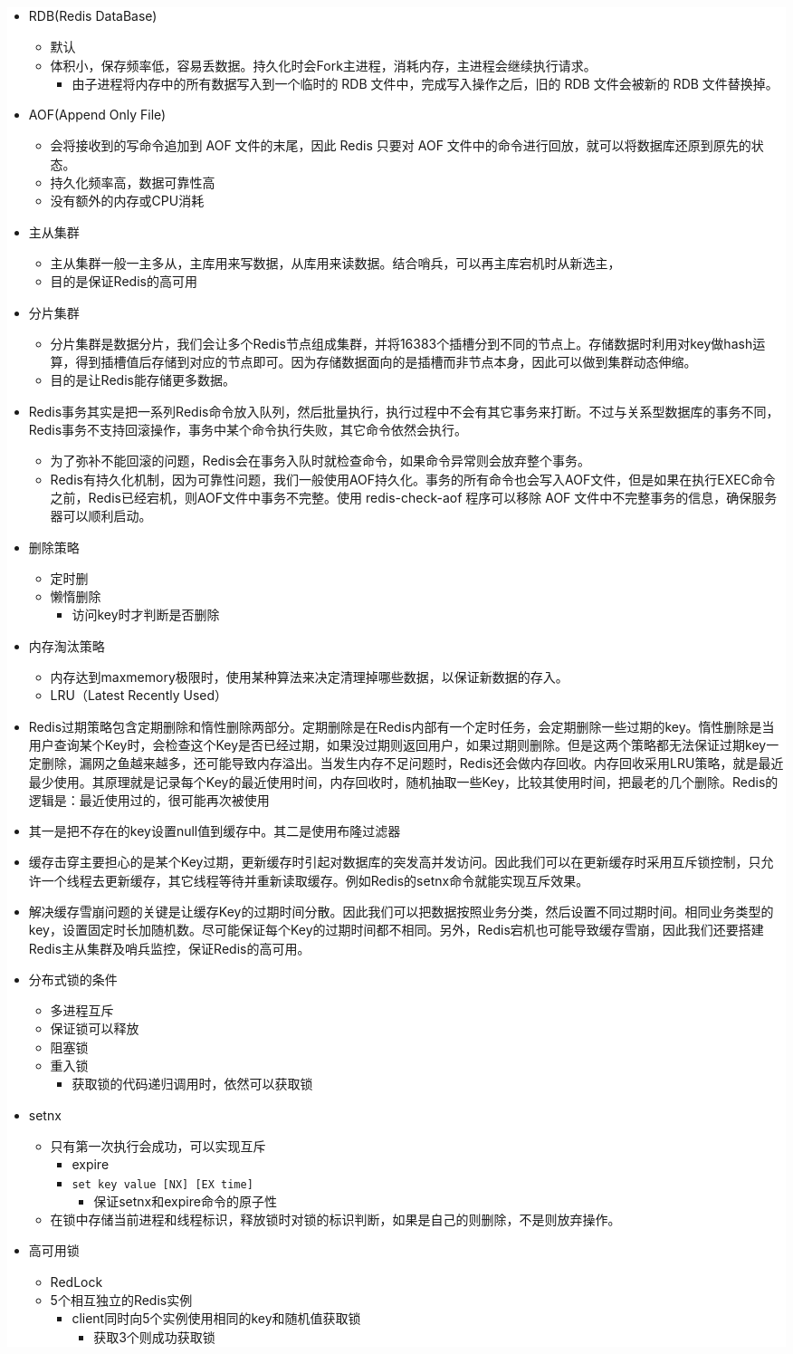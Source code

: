 + RDB(Redis DataBase)
    + 默认
    + 体积小，保存频率低，容易丢数据。持久化时会Fork主进程，消耗内存，主进程会继续执行请求。
        + 由子进程将内存中的所有数据写入到一个临时的 RDB 文件中，完成写入操作之后，旧的 RDB 文件会被新的 RDB 文件替换掉。
+ AOF(Append Only File)
    + 会将接收到的写命令追加到 AOF 文件的末尾，因此 Redis 只要对 AOF 文件中的命令进行回放，就可以将数据库还原到原先的状态。
    + 持久化频率高，数据可靠性高
    + 没有额外的内存或CPU消耗

+ 主从集群
     + 主从集群一般一主多从，主库用来写数据，从库用来读数据。结合哨兵，可以再主库宕机时从新选主，
     + 目的是保证Redis的高可用
+ 分片集群
    + 分片集群是数据分片，我们会让多个Redis节点组成集群，并将16383个插槽分到不同的节点上。存储数据时利用对key做hash运算，得到插槽值后存储到对应的节点即可。因为存储数据面向的是插槽而非节点本身，因此可以做到集群动态伸缩。
    + 目的是让Redis能存储更多数据。

+ Redis事务其实是把一系列Redis命令放入队列，然后批量执行，执行过程中不会有其它事务来打断。不过与关系型数据库的事务不同，Redis事务不支持回滚操作，事务中某个命令执行失败，其它命令依然会执行。
    + 为了弥补不能回滚的问题，Redis会在事务入队时就检查命令，如果命令异常则会放弃整个事务。
    + Redis有持久化机制，因为可靠性问题，我们一般使用AOF持久化。事务的所有命令也会写入AOF文件，但是如果在执行EXEC命令之前，Redis已经宕机，则AOF文件中事务不完整。使用 redis-check-aof 程序可以移除 AOF 文件中不完整事务的信息，确保服务器可以顺利启动。

+ 删除策略
    + 定时删
    + 懒惰删除
        + 访问key时才判断是否删除
+ 内存淘汰策略
    + 内存达到maxmemory极限时，使用某种算法来决定清理掉哪些数据，以保证新数据的存入。
    + LRU（Latest Recently Used）
+ Redis过期策略包含定期删除和惰性删除两部分。定期删除是在Redis内部有一个定时任务，会定期删除一些过期的key。惰性删除是当用户查询某个Key时，会检查这个Key是否已经过期，如果没过期则返回用户，如果过期则删除。但是这两个策略都无法保证过期key一定删除，漏网之鱼越来越多，还可能导致内存溢出。当发生内存不足问题时，Redis还会做内存回收。内存回收采用LRU策略，就是最近最少使用。其原理就是记录每个Key的最近使用时间，内存回收时，随机抽取一些Key，比较其使用时间，把最老的几个删除。Redis的逻辑是：最近使用过的，很可能再次被使用

+ 其一是把不存在的key设置null值到缓存中。其二是使用布隆过滤器

+ 缓存击穿主要担心的是某个Key过期，更新缓存时引起对数据库的突发高并发访问。因此我们可以在更新缓存时采用互斥锁控制，只允许一个线程去更新缓存，其它线程等待并重新读取缓存。例如Redis的setnx命令就能实现互斥效果。

+ 解决缓存雪崩问题的关键是让缓存Key的过期时间分散。因此我们可以把数据按照业务分类，然后设置不同过期时间。相同业务类型的key，设置固定时长加随机数。尽可能保证每个Key的过期时间都不相同。另外，Redis宕机也可能导致缓存雪崩，因此我们还要搭建Redis主从集群及哨兵监控，保证Redis的高可用。

+ 分布式锁的条件
    + 多进程互斥
    + 保证锁可以释放
    + 阻塞锁
    + 重入锁
        + 获取锁的代码递归调用时，依然可以获取锁
+ setnx
    + 只有第一次执行会成功，可以实现互斥
        + expire
        + `set key value [NX] [EX time]`
            + 保证setnx和expire命令的原子性
    + 在锁中存储当前进程和线程标识，释放锁时对锁的标识判断，如果是自己的则删除，不是则放弃操作。
+ 高可用锁
    + RedLock
    + 5个相互独立的Redis实例
        + client同时向5个实例使用相同的key和随机值获取锁
            + 获取3个则成功获取锁
